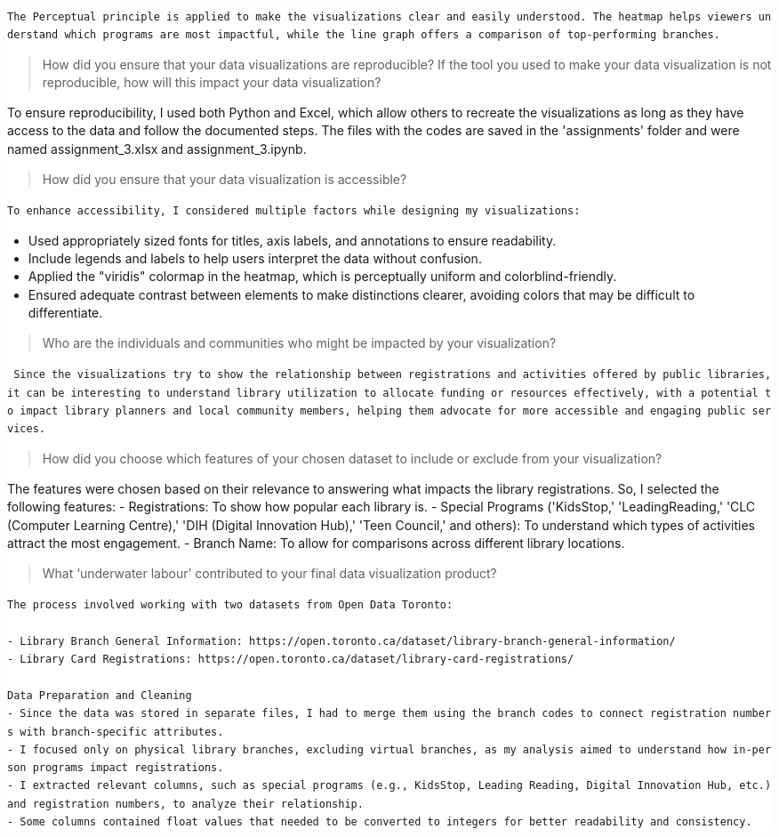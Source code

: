     The Perceptual principle is applied to make the visualizations clear and easily understood. The heatmap helps viewers understand which programs are most impactful, while the line graph offers a comparison of top-performing branches. 

    
> How did you ensure that your data visualizations are reproducible? If the tool you used to make your data visualization is not reproducible, how will this impact your data visualization? 

   To ensure reproducibility, I used both Python and Excel, which allow others to recreate the visualizations as long as they have access to the data and follow the documented steps. The files with the codes are saved in the 'assignments' folder and were named assignment_3.xlsx and assignment_3.ipynb.

> How did you ensure that your data visualization is accessible?  
    
    To enhance accessibility, I considered multiple factors while designing my visualizations:
- Used appropriately sized fonts for titles, axis labels, and annotations to ensure readability.
- Include legends and labels to help users interpret the data without confusion.
- Applied the "viridis" colormap in the heatmap, which is perceptually uniform and colorblind-friendly.
- Ensured adequate contrast between elements to make distinctions clearer, avoiding colors that may be difficult to differentiate.
 
    
> Who are the individuals and communities who might be impacted by your visualization?

     Since the visualizations try to show the relationship between registrations and activities offered by public libraries, it can be interesting to understand library utilization to allocate funding or resources effectively, with a potential to impact library planners and local community members, helping them advocate for more accessible and engaging public services.
    
> How did you choose which features of your chosen dataset to include or exclude from your visualization? 

   The features were chosen based on their relevance to answering what impacts the library registrations. So, I selected the following features:
    - Registrations: To show how popular each library is.
    - Special Programs ('KidsStop,' 'LeadingReading,' 'CLC (Computer Learning Centre),' 'DIH (Digital Innovation Hub),' 'Teen Council,' and others): To understand which types of activities attract the most engagement.
    - Branch Name: To allow for comparisons across different library locations.


> What ‘underwater labour’ contributed to your final data visualization product?

    The process involved working with two datasets from Open Data Toronto:

    - Library Branch General Information: https://open.toronto.ca/dataset/library-branch-general-information/
    - Library Card Registrations: https://open.toronto.ca/dataset/library-card-registrations/

    Data Preparation and Cleaning
    - Since the data was stored in separate files, I had to merge them using the branch codes to connect registration numbers with branch-specific attributes.
    - I focused only on physical library branches, excluding virtual branches, as my analysis aimed to understand how in-person programs impact registrations.
    - I extracted relevant columns, such as special programs (e.g., KidsStop, Leading Reading, Digital Innovation Hub, etc.) and registration numbers, to analyze their relationship.
    - Some columns contained float values that needed to be converted to integers for better readability and consistency.
